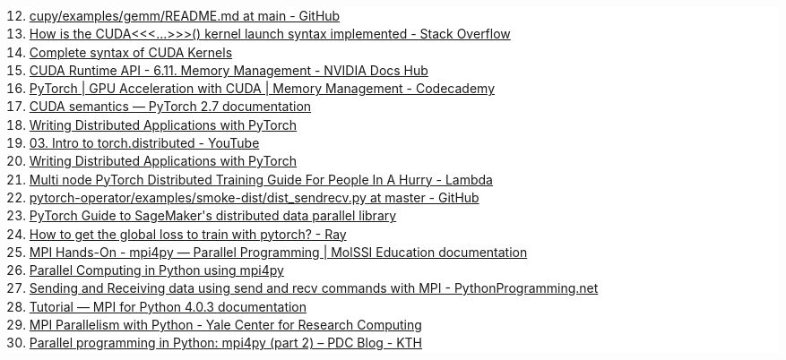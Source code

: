 12. [cupy/examples/gemm/README.md at main - GitHub](https://github.com/cupy/cupy/blob/master/examples/gemm/README.md)
13. [How is the CUDA<<<...>>>() kernel launch syntax implemented - Stack Overflow](https://stackoverflow.com/questions/51271211/how-is-the-cuda-kernel-launch-syntax-implemented)
14. [Complete syntax of CUDA Kernels](http://cuda-programming.blogspot.com/2013/01/complete-syntax-of-cuda-kernels.html)
15. [CUDA Runtime API - 6.11. Memory Management - NVIDIA Docs Hub](https://docs.nvidia.com/cuda/cuda-runtime-api/group__CUDART__MEMORY.html)
16. [PyTorch | GPU Acceleration with CUDA | Memory Management - Codecademy](https://www.codecademy.com/resources/docs/pytorch/gpu-acceleration-with-cuda/memory-management)
17. [CUDA semantics — PyTorch 2.7 documentation](https://pytorch.org/docs/stable/notes/cuda.html)
18. [Writing Distributed Applications with PyTorch](https://docs.pytorch.org/tutorials/intermediate/dist_tuto.html)
19. [03. Intro to torch.distributed - YouTube](https://www.youtube.com/watch?v=reA-ldsTD4Q)
20. [Writing Distributed Applications with PyTorch](https://brsoff.github.io/tutorials/intermediate/dist_tuto.html)
21. [Multi node PyTorch Distributed Training Guide For People In A Hurry - Lambda](https://lambda.ai/blog/multi-node-pytorch-distributed-training-guide)
22. [pytorch-operator/examples/smoke-dist/dist_sendrecv.py at master - GitHub](https://github.com/kubeflow/pytorch-operator/blob/master/examples/smoke-dist/dist_sendrecv.py)
23. [PyTorch Guide to SageMaker's distributed data parallel library](https://sagemaker.readthedocs.io/en/v2.66.0/api/training/sdp_versions/v1.0.0/smd_data_parallel_pytorch.html)
24. [How to get the global loss to train with pytorch? - Ray](https://discuss.ray.io/t/how-to-get-the-global-loss-to-train-with-pytorch/15401)
25. [MPI Hands-On - mpi4py — Parallel Programming | MolSSI Education documentation](https://education.molssi.org/parallel-programming/03-distributed-examples-mpi4py.html)
26. [Parallel Computing in Python using mpi4py](https://research.computing.yale.edu/sites/default/files/files/mpi4py.pdf)
27. [Sending and Receiving data using send and recv commands with MPI - PythonProgramming.net](https://pythonprogramming.net/sending-receiving-data-messages-mpi4py/)
28. [Tutorial — MPI for Python 4.0.3 documentation](https://mpi4py.readthedocs.io/en/4.0.3/tutorial.html)
29. [MPI Parallelism with Python - Yale Center for Research Computing](https://docs.ycrc.yale.edu/clusters-at-yale/guides/mpi4py/)
30. [Parallel programming in Python: mpi4py (part 2) – PDC Blog - KTH](https://www.kth.se/blogs/pdc/2019/11/parallel-programming-in-python-mpi4py-part-2/)